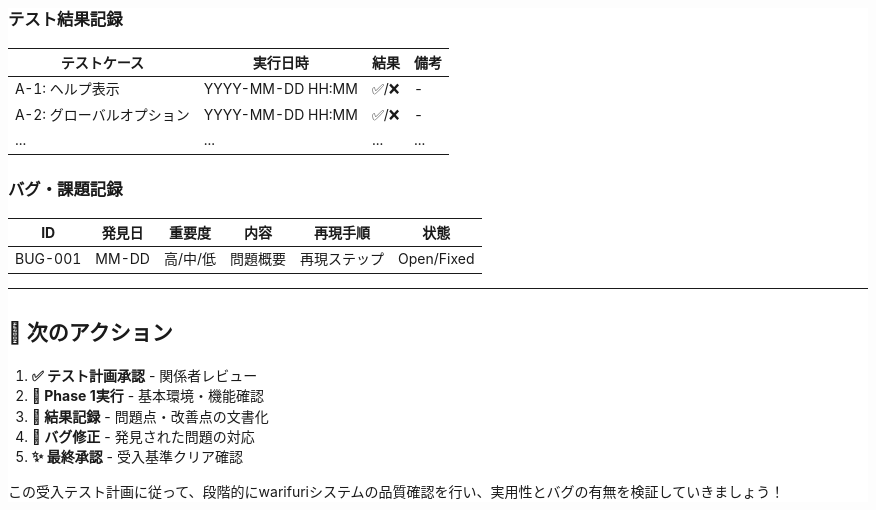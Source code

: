 ### テスト結果記録

| テストケース | 実行日時 | 結果 | 備考 |
|-------------|----------|------|------|
| A-1: ヘルプ表示 | YYYY-MM-DD HH:MM | ✅/❌ | - |
| A-2: グローバルオプション | YYYY-MM-DD HH:MM | ✅/❌ | - |
| ... | ... | ... | ... |

### バグ・課題記録

| ID | 発見日 | 重要度 | 内容 | 再現手順 | 状態 |
|----|--------|--------|------|----------|------|
| BUG-001 | MM-DD | 高/中/低 | 問題概要 | 再現ステップ | Open/Fixed |

---

## 🎯 次のアクション

1. **✅ テスト計画承認** - 関係者レビュー
2. **🚀 Phase 1実行** - 基本環境・機能確認
3. **📝 結果記録** - 問題点・改善点の文書化
4. **🔧 バグ修正** - 発見された問題の対応
5. **✨ 最終承認** - 受入基準クリア確認

この受入テスト計画に従って、段階的にwarifuriシステムの品質確認を行い、実用性とバグの有無を検証していきましょう！
